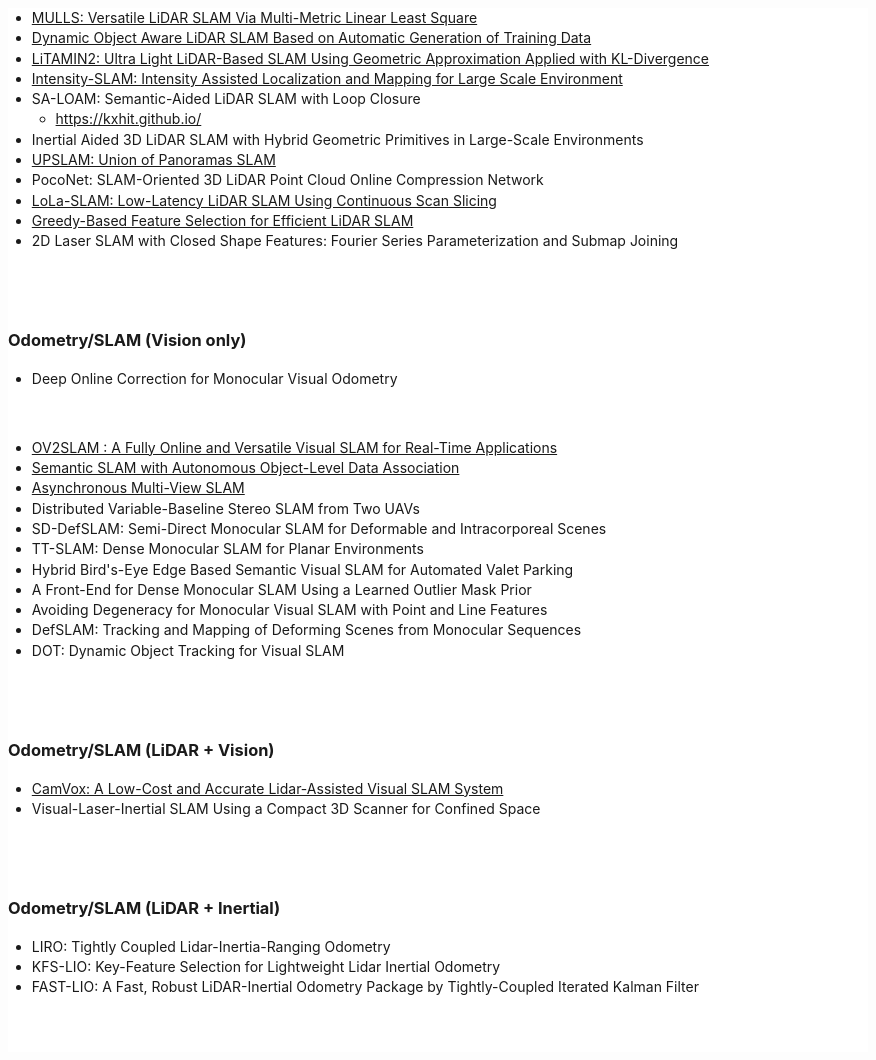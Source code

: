 - [MULLS: Versatile LiDAR SLAM Via Multi-Metric Linear Least Square](https://github.com/YuePanEdward/MULLS)
- [Dynamic Object Aware LiDAR SLAM Based on Automatic Generation of Training Data](https://arxiv.org/abs/2104.03657)
- [LiTAMIN2: Ultra Light LiDAR-Based SLAM Using Geometric Approximation Applied with KL-Divergence](https://arxiv.org/abs/2103.00784)
- [Intensity-SLAM: Intensity Assisted Localization and Mapping for Large Scale Environment](https://arxiv.org/abs/2102.03798)
- SA-LOAM: Semantic-Aided LiDAR SLAM with Loop Closure
  - https://kxhit.github.io/
- Inertial Aided 3D LiDAR SLAM with Hybrid Geometric Primitives in Large-Scale Environments
- [UPSLAM: Union of Panoramas SLAM](https://arxiv.org/abs/2101.00585)
- PocoNet: SLAM-Oriented 3D LiDAR Point Cloud Online Compression Network
- [LoLa-SLAM: Low-Latency LiDAR SLAM Using Continuous Scan Slicing](https://ieeexplore.ieee.org/document/9359468)
- [Greedy-Based Feature Selection for Efficient LiDAR SLAM](https://arxiv.org/abs/2103.13090?context=cs)
- 2D Laser SLAM with Closed Shape Features: Fourier Series Parameterization and Submap Joining
<br/>
<br/>


### Odometry/SLAM (Vision only)
- Deep Online Correction for Monocular Visual Odometry
<br/>

- [OV2SLAM : A Fully Online and Versatile Visual SLAM for Real-Time Applications](https://github.com/ov2slam/ov2slam)
- [Semantic SLAM with Autonomous Object-Level Data Association](https://arxiv.org/pdf/2011.10625.pdf)
- [Asynchronous Multi-View SLAM](https://arxiv.org/abs/2101.06562)
- Distributed Variable-Baseline Stereo SLAM from Two UAVs
- SD-DefSLAM: Semi-Direct Monocular SLAM for Deformable and Intracorporeal Scenes
- TT-SLAM: Dense Monocular SLAM for Planar Environments
- Hybrid Bird's-Eye Edge Based Semantic Visual SLAM for Automated Valet Parking
- A Front-End for Dense Monocular SLAM Using a Learned Outlier Mask Prior
- Avoiding Degeneracy for Monocular Visual SLAM with Point and Line Features
- DefSLAM: Tracking and Mapping of Deforming Scenes from Monocular Sequences
- DOT: Dynamic Object Tracking for Visual SLAM
<br/>
<br/>


### Odometry/SLAM (LiDAR + Vision)
- [CamVox: A Low-Cost and Accurate Lidar-Assisted Visual SLAM System](https://arxiv.org/abs/2011.11357)
- Visual-Laser-Inertial SLAM Using a Compact 3D Scanner for Confined Space
<br/>
<br/>


### Odometry/SLAM (LiDAR + Inertial)
- LIRO: Tightly Coupled Lidar-Inertia-Ranging Odometry
- KFS-LIO: Key-Feature Selection for Lightweight Lidar Inertial Odometry
- FAST-LIO: A Fast, Robust LiDAR-Inertial Odometry Package by Tightly-Coupled Iterated Kalman Filter
<br/>
<br/>
